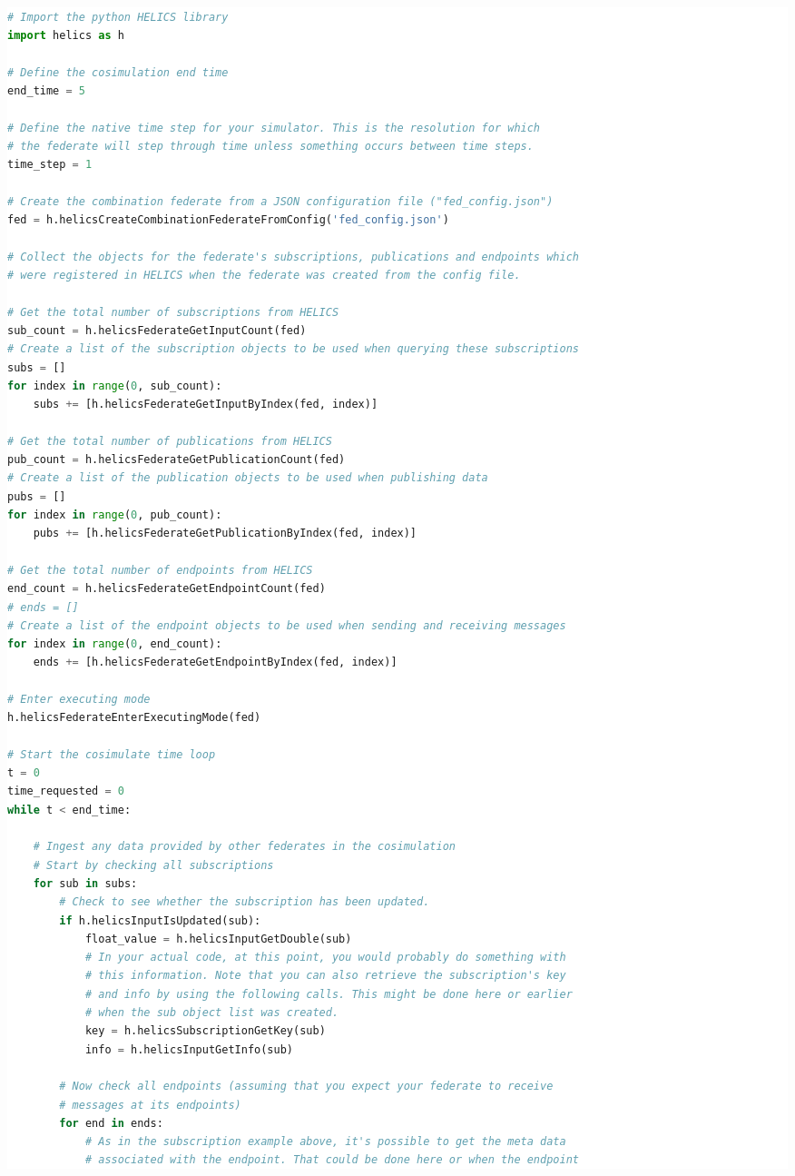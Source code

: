 ```python
# Import the python HELICS library
import helics as h

# Define the cosimulation end time
end_time = 5

# Define the native time step for your simulator. This is the resolution for which 
# the federate will step through time unless something occurs between time steps.
time_step = 1

# Create the combination federate from a JSON configuration file ("fed_config.json")
fed = h.helicsCreateCombinationFederateFromConfig('fed_config.json')

# Collect the objects for the federate's subscriptions, publications and endpoints which 
# were registered in HELICS when the federate was created from the config file.

# Get the total number of subscriptions from HELICS
sub_count = h.helicsFederateGetInputCount(fed)
# Create a list of the subscription objects to be used when querying these subscriptions
subs = []
for index in range(0, sub_count):
	subs += [h.helicsFederateGetInputByIndex(fed, index)]

# Get the total number of publications from HELICS
pub_count = h.helicsFederateGetPublicationCount(fed)
# Create a list of the publication objects to be used when publishing data
pubs = []
for index in range(0, pub_count):
	pubs += [h.helicsFederateGetPublicationByIndex(fed, index)]

# Get the total number of endpoints from HELICS
end_count = h.helicsFederateGetEndpointCount(fed)
# ends = []
# Create a list of the endpoint objects to be used when sending and receiving messages
for index in range(0, end_count):
	ends += [h.helicsFederateGetEndpointByIndex(fed, index)]
	
# Enter executing mode
h.helicsFederateEnterExecutingMode(fed)

# Start the cosimulate time loop
t = 0
time_requested = 0
while t < end_time:

	# Ingest any data provided by other federates in the cosimulation
	# Start by checking all subscriptions
	for sub in subs:
		# Check to see whether the subscription has been updated.
		if h.helicsInputIsUpdated(sub):
			float_value = h.helicsInputGetDouble(sub)
			# In your actual code, at this point, you would probably do something with 
			# this information. Note that you can also retrieve the subscription's key
			# and info by using the following calls. This might be done here or earlier 
			# when the sub object list was created. 
			key = h.helicsSubscriptionGetKey(sub)
			info = h.helicsInputGetInfo(sub)
		
		# Now check all endpoints (assuming that you expect your federate to receive 
		# messages at its endpoints)
		for end in ends:
			# As in the subscription example above, it's possible to get the meta data 
			# associated with the endpoint. That could be done here or when the endpoint
```